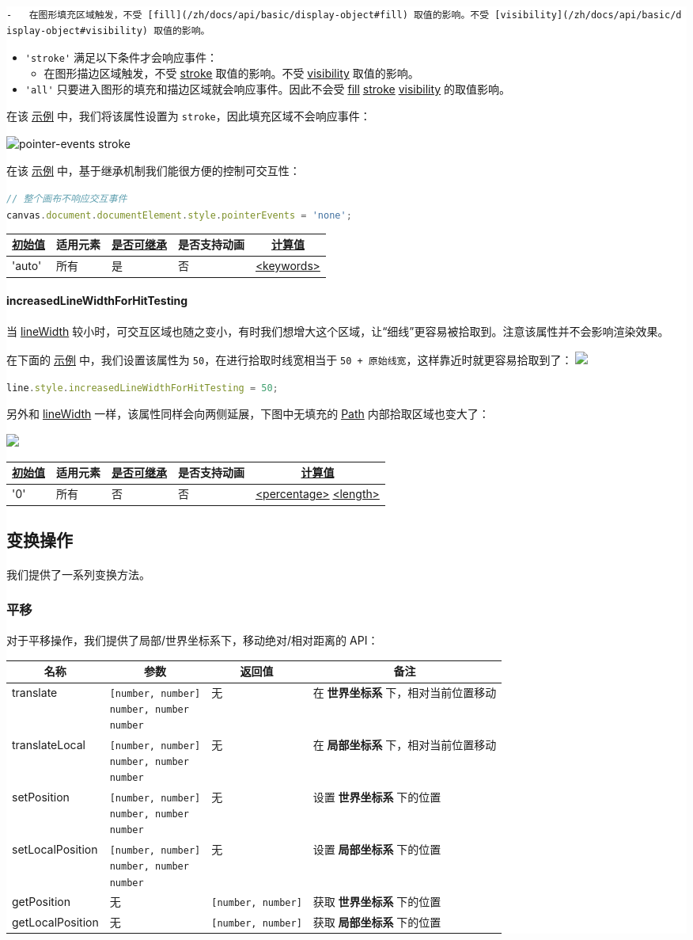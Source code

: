     -   在图形填充区域触发，不受 [fill](/zh/docs/api/basic/display-object#fill) 取值的影响。不受 [visibility](/zh/docs/api/basic/display-object#visibility) 取值的影响。
-   `'stroke'` 满足以下条件才会响应事件：
    -   在图形描边区域触发，不受 [stroke](/zh/docs/api/basic/display-object#stroke) 取值的影响。不受 [visibility](/zh/docs/api/basic/display-object#visibility) 取值的影响。
-   `'all'` 只要进入图形的填充和描边区域就会响应事件。因此不会受 [fill](/zh/docs/api/basic/display-object#fill) [stroke](/zh/docs/api/basic/display-object#stroke) [visibility](/zh/docs/api/basic/display-object#visibility) 的取值影响。

在该 [示例](/zh/examples/shape#circle) 中，我们将该属性设置为 `stroke`，因此填充区域不会响应事件：

<img src="https://gw.alipayobjects.com/mdn/rms_6ae20b/afts/img/A*2a6jSpYP0LoAAAAAAAAAAAAAARQnAQ" alt="pointer-events stroke">

在该 [示例](/zh/examples/style#inheritance) 中，基于继承机制我们能很方便的控制可交互性：

```js
// 整个画布不响应交互事件
canvas.document.documentElement.style.pointerEvents = 'none';
```

| [初始值](/zh/docs/api/css/css-properties-values-api#initial-value) | 适用元素 | [是否可继承](/zh/docs/api/css/inheritance) | 是否支持动画 | [计算值](/zh/docs/api/css/css-properties-values-api#computed-value) |
| --- | --- | --- | --- | --- |
| 'auto' | 所有 | 是 | 否 | [\<keywords\>](/zh/docs/api/css/css-properties-values-api#关键词) |

#### increasedLineWidthForHitTesting

当 [lineWidth](/zh/docs/api/basic/display-object#linewidth) 较小时，可交互区域也随之变小，有时我们想增大这个区域，让“细线”更容易被拾取到。注意该属性并不会影响渲染效果。

在下面的 [示例](/zh/examples/shape#polyline) 中，我们设置该属性为 `50`，在进行拾取时线宽相当于 `50 + 原始线宽`，这样靠近时就更容易拾取到了： <img src="https://gw.alipayobjects.com/mdn/rms_6ae20b/afts/img/A*0ISzTIiefZ0AAAAAAAAAAAAAARQnAQ">

```js
line.style.increasedLineWidthForHitTesting = 50;
```

另外和 [lineWidth](/zh/docs/api/basic/display-object#linewidth) 一样，该属性同样会向两侧延展，下图中无填充的 [Path](/zh/docs/api/basic/path) 内部拾取区域也变大了：

<img src="https://gw.alipayobjects.com/mdn/rms_6ae20b/afts/img/A*ude1Qo6PVNYAAAAAAAAAAAAAARQnAQ">

| [初始值](/zh/docs/api/css/css-properties-values-api#initial-value) | 适用元素 | [是否可继承](/zh/docs/api/css/inheritance) | 是否支持动画 | [计算值](/zh/docs/api/css/css-properties-values-api#computed-value) |
| --- | --- | --- | --- | --- |
| '0' | 所有 | 否 | 否 | [\<percentage\>](/zh/docs/api/css/css-properties-values-api#percentage) [\<length\>](/zh/docs/api/css/css-properties-values-api#length) |

## 变换操作

我们提供了一系列变换方法。

### 平移

对于平移操作，我们提供了局部/世界坐标系下，移动绝对/相对距离的 API：

| 名称 | 参数 | 返回值 | 备注 |
| --- | --- | --- | --- |
| translate | `[number, number]`<br />`number, number`<br />`number` | 无 | 在 **世界坐标系** 下，相对当前位置移动 |
| translateLocal | `[number, number]`<br />`number, number`<br />`number` | 无 | 在 **局部坐标系** 下，相对当前位置移动 |
| setPosition | `[number, number]`<br />`number, number`<br />`number` | 无 | 设置 **世界坐标系** 下的位置 |
| setLocalPosition | `[number, number]`<br />`number, number`<br />`number` | 无 | 设置 **局部坐标系** 下的位置 |
| getPosition | 无 | `[number, number]` | 获取 **世界坐标系** 下的位置 |
| getLocalPosition | 无 | `[number, number]` | 获取 **局部坐标系** 下的位置 |
